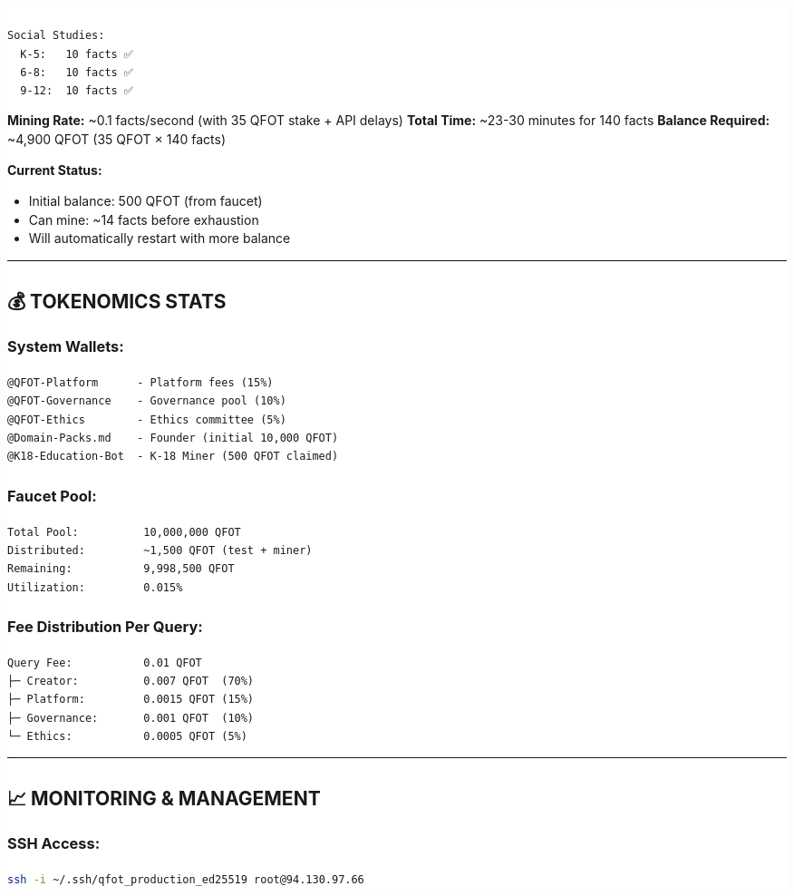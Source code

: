 ```

Social Studies:
  K-5:   10 facts ✅
  6-8:   10 facts ✅
  9-12:  10 facts ✅
```

**Mining Rate:** ~0.1 facts/second (with 35 QFOT stake + API delays)
**Total Time:** ~23-30 minutes for 140 facts
**Balance Required:** ~4,900 QFOT (35 QFOT × 140 facts)

**Current Status:**
- Initial balance: 500 QFOT (from faucet)
- Can mine: ~14 facts before exhaustion
- Will automatically restart with more balance

---

## 💰 TOKENOMICS STATS

### **System Wallets:**
```
@QFOT-Platform      - Platform fees (15%)
@QFOT-Governance    - Governance pool (10%)
@QFOT-Ethics        - Ethics committee (5%)
@Domain-Packs.md    - Founder (initial 10,000 QFOT)
@K18-Education-Bot  - K-18 Miner (500 QFOT claimed)
```

### **Faucet Pool:**
```
Total Pool:          10,000,000 QFOT
Distributed:         ~1,500 QFOT (test + miner)
Remaining:           9,998,500 QFOT
Utilization:         0.015%
```

### **Fee Distribution Per Query:**
```
Query Fee:           0.01 QFOT
├─ Creator:          0.007 QFOT  (70%)
├─ Platform:         0.0015 QFOT (15%)
├─ Governance:       0.001 QFOT  (10%)
└─ Ethics:           0.0005 QFOT (5%)
```

---

## 📈 MONITORING & MANAGEMENT

### **SSH Access:**
```bash
ssh -i ~/.ssh/qfot_production_ed25519 root@94.130.97.66
```
